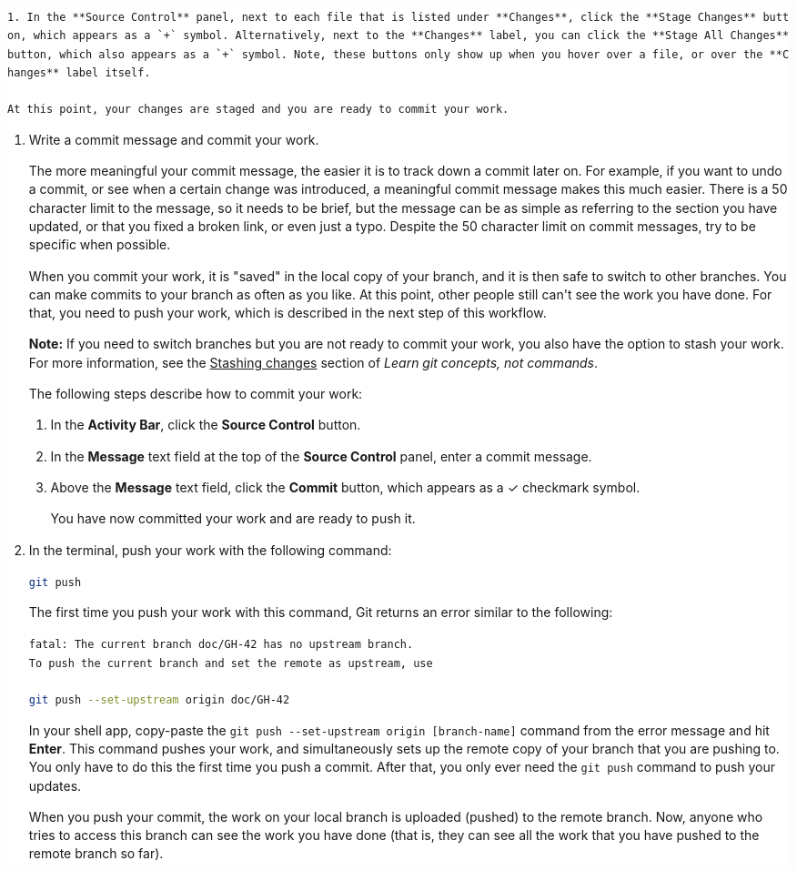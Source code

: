     1. In the **Source Control** panel, next to each file that is listed under **Changes**, click the **Stage Changes** button, which appears as a `+` symbol. Alternatively, next to the **Changes** label, you can click the **Stage All Changes** button, which also appears as a `+` symbol. Note, these buttons only show up when you hover over a file, or over the **Changes** label itself.

    At this point, your changes are staged and you are ready to commit your work.

1. Write a commit message and commit your work.

    The more meaningful your commit message, the easier it is to track down a commit later on. For example, if you want to undo a commit, or see when a certain change was introduced, a meaningful commit message makes this much easier. There is a 50 character limit to the message, so it needs to be brief, but the message can be as simple as referring to the section you have updated, or that you fixed a broken link, or even just a typo. Despite the 50 character limit on commit messages, try to be specific when possible.

    When you commit your work, it is "saved" in the local copy of your branch, and it is then safe to switch to other branches. You can make commits to your branch as often as you like. At this point, other people still can't see the work you have done. For that, you need to push your work, which is described in the next step of this workflow.

    **Note:** If you need to switch branches but you are not ready to commit your work, you also have the option to stash your work. For more information, see the [Stashing changes](https://dev.to/unseenwizzard/learn-git-concepts-not-commands-4gjc#stashing-changes) section of *Learn git concepts, not commands*.

    The following steps describe how to commit your work:

    1. In the **Activity Bar**, click the **Source Control** button.

    1. In the **Message** text field at the top of the **Source Control** panel, enter a commit message.

    1. Above the **Message** text field, click the **Commit** button, which appears as a ✓ checkmark symbol.

        You have now committed your work and are ready to push it.

1. In the terminal, push your work with the following command:

    ```bash
    git push
    ```

    The first time you push your work with this command, Git returns an error similar to the following:

    ```bash
    fatal: The current branch doc/GH-42 has no upstream branch.
    To push the current branch and set the remote as upstream, use

    git push --set-upstream origin doc/GH-42
    ```

    In your shell app, copy-paste the `git push --set-upstream origin [branch-name]` command from the error message and hit **Enter**. This command pushes your work, and simultaneously sets up the remote copy of your branch that you are pushing to. You only have to do this the first time you push a commit. After that, you only ever need the `git push` command to push your updates.

    When you push your commit, the work on your local branch is uploaded (pushed) to the remote branch. Now, anyone who tries to access this branch can see the work you have done (that is, they can see all the work that you have pushed to the remote branch so far).
